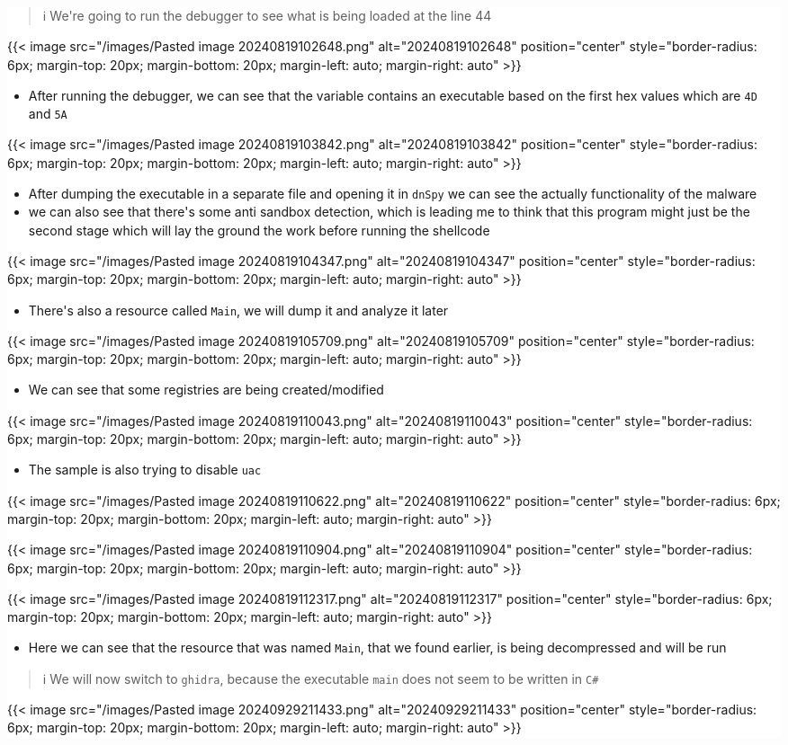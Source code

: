   > ℹ️ We're going to run the debugger to see what is being loaded at the line 44

{{< image src="/images/Pasted image 20240819102648.png" alt="20240819102648" position="center" style="border-radius: 6px; margin-top: 20px; margin-bottom: 20px; margin-left: auto; margin-right: auto" >}}

- After running the debugger, we can see that the variable contains an executable based on the first hex values which are `4D` and `5A`

{{< image src="/images/Pasted image 20240819103842.png" alt="20240819103842" position="center" style="border-radius: 6px; margin-top: 20px; margin-bottom: 20px; margin-left: auto; margin-right: auto" >}}

- After dumping the executable in a separate file and opening it in `dnSpy` we can see the actually functionality of the malware
- we can also see that there's some anti sandbox detection, which is leading me to think that this program might just be the second stage which will lay the ground the work before running the shellcode

{{< image src="/images/Pasted image 20240819104347.png" alt="20240819104347" position="center" style="border-radius: 6px; margin-top: 20px; margin-bottom: 20px; margin-left: auto; margin-right: auto" >}}

- There's also a resource called `Main`, we will dump it and analyze it later

{{< image src="/images/Pasted image 20240819105709.png" alt="20240819105709" position="center" style="border-radius: 6px; margin-top: 20px; margin-bottom: 20px; margin-left: auto; margin-right: auto" >}}

- We can see that some registries are being created/modified

{{< image src="/images/Pasted image 20240819110043.png" alt="20240819110043" position="center" style="border-radius: 6px; margin-top: 20px; margin-bottom: 20px; margin-left: auto; margin-right: auto" >}}

- The sample is also trying to disable `uac`

{{< image src="/images/Pasted image 20240819110622.png" alt="20240819110622" position="center" style="border-radius: 6px; margin-top: 20px; margin-bottom: 20px; margin-left: auto; margin-right: auto" >}}

{{< image src="/images/Pasted image 20240819110904.png" alt="20240819110904" position="center" style="border-radius: 6px; margin-top: 20px; margin-bottom: 20px; margin-left: auto; margin-right: auto" >}}

{{< image src="/images/Pasted image 20240819112317.png" alt="20240819112317" position="center" style="border-radius: 6px; margin-top: 20px; margin-bottom: 20px; margin-left: auto; margin-right: auto" >}}

- Here we can see that the resource that was named `Main`, that we found earlier, is being decompressed and will be run

> ℹ️ We will now switch to `ghidra`, because the executable `main` does not seem to be written in `C#`

{{< image src="/images/Pasted image 20240929211433.png" alt="20240929211433" position="center" style="border-radius: 6px; margin-top: 20px; margin-bottom: 20px; margin-left: auto; margin-right: auto" >}}
